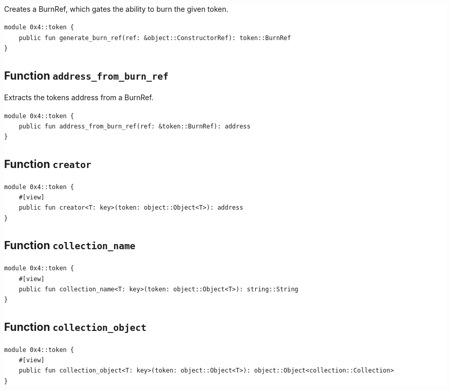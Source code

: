 Creates a BurnRef, which gates the ability to burn the given token.

```move
module 0x4::token {
    public fun generate_burn_ref(ref: &object::ConstructorRef): token::BurnRef
}
```

<a id="0x4_token_address_from_burn_ref"></a>

## Function `address_from_burn_ref`

Extracts the tokens address from a BurnRef.

```move
module 0x4::token {
    public fun address_from_burn_ref(ref: &token::BurnRef): address
}
```

<a id="0x4_token_creator"></a>

## Function `creator`

```move
module 0x4::token {
    #[view]
    public fun creator<T: key>(token: object::Object<T>): address
}
```

<a id="0x4_token_collection_name"></a>

## Function `collection_name`

```move
module 0x4::token {
    #[view]
    public fun collection_name<T: key>(token: object::Object<T>): string::String
}
```

<a id="0x4_token_collection_object"></a>

## Function `collection_object`

```move
module 0x4::token {
    #[view]
    public fun collection_object<T: key>(token: object::Object<T>): object::Object<collection::Collection>
}
```

<a id="0x4_token_description"></a>
